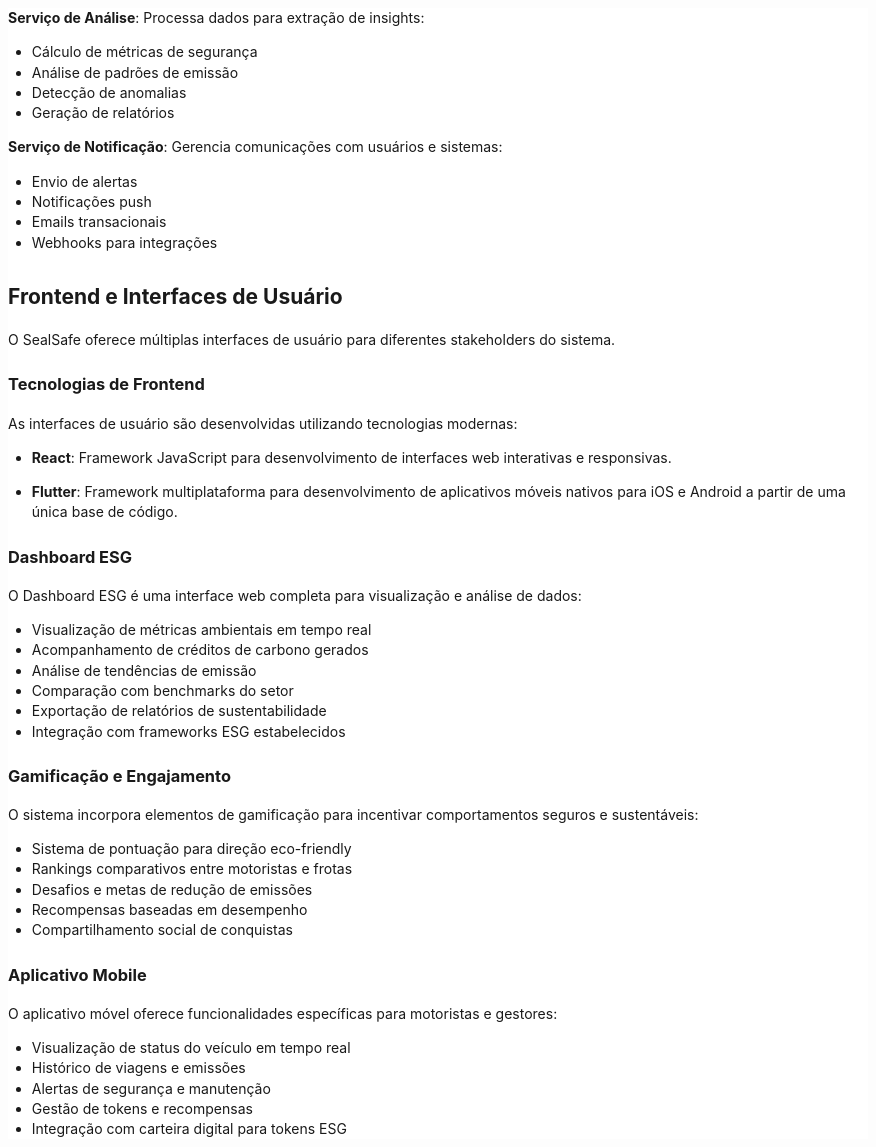 **Serviço de Análise**: Processa dados para extração de insights:

- Cálculo de métricas de segurança
- Análise de padrões de emissão
- Detecção de anomalias
- Geração de relatórios

**Serviço de Notificação**: Gerencia comunicações com usuários e sistemas:

- Envio de alertas
- Notificações push
- Emails transacionais
- Webhooks para integrações

## Frontend e Interfaces de Usuário

O SealSafe oferece múltiplas interfaces de usuário para diferentes stakeholders do sistema.

### Tecnologias de Frontend

As interfaces de usuário são desenvolvidas utilizando tecnologias modernas:

- **React**: Framework JavaScript para desenvolvimento de interfaces web interativas e responsivas.

- **Flutter**: Framework multiplataforma para desenvolvimento de aplicativos móveis nativos para iOS e Android a partir de uma única base de código.

### Dashboard ESG

O Dashboard ESG é uma interface web completa para visualização e análise de dados:

- Visualização de métricas ambientais em tempo real
- Acompanhamento de créditos de carbono gerados
- Análise de tendências de emissão
- Comparação com benchmarks do setor
- Exportação de relatórios de sustentabilidade
- Integração com frameworks ESG estabelecidos

### Gamificação e Engajamento

O sistema incorpora elementos de gamificação para incentivar comportamentos seguros e sustentáveis:

- Sistema de pontuação para direção eco-friendly
- Rankings comparativos entre motoristas e frotas
- Desafios e metas de redução de emissões
- Recompensas baseadas em desempenho
- Compartilhamento social de conquistas

### Aplicativo Mobile

O aplicativo móvel oferece funcionalidades específicas para motoristas e gestores:

- Visualização de status do veículo em tempo real
- Histórico de viagens e emissões
- Alertas de segurança e manutenção
- Gestão de tokens e recompensas
- Integração com carteira digital para tokens ESG

